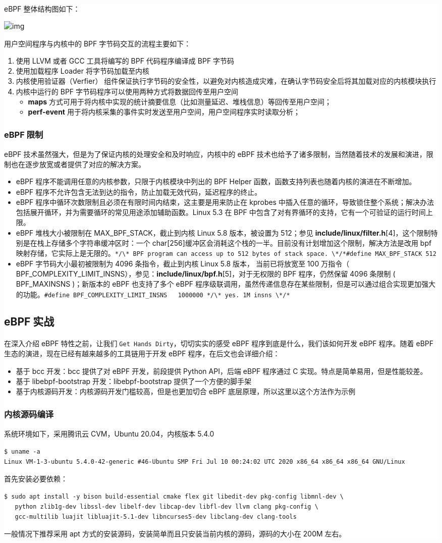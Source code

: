 eBPF 整体结构图如下：

![img](https://996station.com/wp-content/uploads/2022/11/20221126114345890.png?imageView2/0/format/webp/q/75)

用户空间程序与内核中的 BPF 字节码交互的流程主要如下：

1. 使用 LLVM 或者 GCC 工具将编写的 BPF 代码程序编译成 BPF 字节码
2. 使用加载程序 Loader 将字节码加载至内核
3. 内核使用验证器（Verfier） 组件保证执行字节码的安全性，以避免对内核造成灾难，在确认字节码安全后将其加载对应的内核模块执行
4. 内核中运行的 BPF 字节码程序可以使用两种方式将数据回传至用户空间
   - **maps** 方式可用于将内核中实现的统计摘要信息（比如测量延迟、堆栈信息）等回传至用户空间；
   - **perf-event** 用于将内核采集的事件实时发送至用户空间，用户空间程序实时读取分析；

### eBPF 限制

eBPF 技术虽然强大，但是为了保证内核的处理安全和及时响应，内核中的 eBPF 技术也给予了诸多限制，当然随着技术的发展和演进，限制也在逐步放宽或者提供了对应的解决方案。

- eBPF 程序不能调用任意的内核参数，只限于内核模块中列出的 BPF Helper 函数，函数支持列表也随着内核的演进在不断增加。
- eBPF 程序不允许包含无法到达的指令，防止加载无效代码，延迟程序的终止。
- eBPF 程序中循环次数限制且必须在有限时间内结束，这主要是用来防止在 kprobes 中插入任意的循环，导致锁住整个系统；解决办法包括展开循环，并为需要循环的常见用途添加辅助函数。Linux 5.3 在 BPF 中包含了对有界循环的支持，它有一个可验证的运行时间上限。
- eBPF 堆栈大小被限制在 MAX_BPF_STACK，截止到内核 Linux 5.8 版本，被设置为 512；参见 **include/linux/filter.h**[4]，这个限制特别是在栈上存储多个字符串缓冲区时：一个 char[256]缓冲区会消耗这个栈的一半。目前没有计划增加这个限制，解决方法是改用 bpf 映射存储，它实际上是无限的。`*/\* BPF program can access up to 512 bytes of stack space. \*/*#define MAX_BPF_STACK 512`
- eBPF 字节码大小最初被限制为 4096 条指令，截止到内核 Linux 5.8 版本， 当前已将放宽至 100 万指令（ BPF_COMPLEXITY_LIMIT_INSNS），参见：**include/linux/bpf.h**[5]，对于无权限的 BPF 程序，仍然保留 4096 条限制 ( BPF_MAXINSNS )；新版本的 eBPF 也支持了多个 eBPF 程序级联调用，虽然传递信息存在某些限制，但是可以通过组合实现更加强大的功能。`#define BPF_COMPLEXITY_LIMIT_INSNS   1000000 */\* yes. 1M insns \*/*`

## eBPF 实战

在深入介绍 eBPF 特性之前，让我们 `Get Hands Dirty`，切切实实的感受 eBPF 程序到底是什么，我们该如何开发 eBPF 程序。随着 eBPF 生态的演进，现在已经有越来越多的工具链用于开发 eBPF 程序，在后文也会详细介绍：

- 基于 bcc 开发：bcc 提供了对 eBPF 开发，前段提供 Python API，后端 eBPF 程序通过 C 实现。特点是简单易用，但是性能较差。
- 基于 libebpf-bootstrap 开发：libebpf-bootstrap 提供了一个方便的脚手架
- 基于内核源码开发：内核源码开发门槛较高，但是也更加切合 eBPF 底层原理，所以这里以这个方法作为示例

### 内核源码编译

系统环境如下，采用腾讯云 CVM，Ubuntu 20.04，内核版本 5.4.0

```
$ uname -a
Linux VM-1-3-ubuntu 5.4.0-42-generic #46-Ubuntu SMP Fri Jul 10 00:24:02 UTC 2020 x86_64 x86_64 x86_64 GNU/Linux
```

首先安装必要依赖：

```
$ sudo apt install -y bison build-essential cmake flex git libedit-dev pkg-config libmnl-dev \
   python zlib1g-dev libssl-dev libelf-dev libcap-dev libfl-dev llvm clang pkg-config \
   gcc-multilib luajit libluajit-5.1-dev libncurses5-dev libclang-dev clang-tools
```

一般情况下推荐采用 apt 方式的安装源码，安装简单而且只安装当前内核的源码，源码的大小在 200M 左右。
